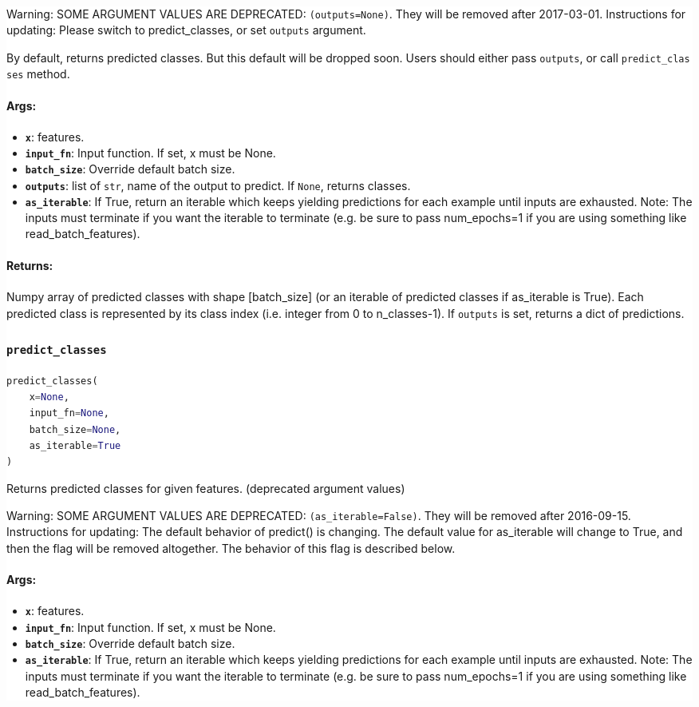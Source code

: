 Warning: SOME ARGUMENT VALUES ARE DEPRECATED: `(outputs=None)`. They will be removed after 2017-03-01.
Instructions for updating:
Please switch to predict_classes, or set `outputs` argument.

By default, returns predicted classes. But this default will be dropped
soon. Users should either pass `outputs`, or call `predict_classes` method.

#### Args:


* <b>`x`</b>: features.
* <b>`input_fn`</b>: Input function. If set, x must be None.
* <b>`batch_size`</b>: Override default batch size.
* <b>`outputs`</b>: list of `str`, name of the output to predict.
  If `None`, returns classes.
* <b>`as_iterable`</b>: If True, return an iterable which keeps yielding predictions
  for each example until inputs are exhausted. Note: The inputs must
  terminate if you want the iterable to terminate (e.g. be sure to pass
  num_epochs=1 if you are using something like read_batch_features).


#### Returns:

Numpy array of predicted classes with shape [batch_size] (or an iterable
of predicted classes if as_iterable is True). Each predicted class is
represented by its class index (i.e. integer from 0 to n_classes-1).
If `outputs` is set, returns a dict of predictions.


<h3 id="predict_classes"><code>predict_classes</code></h3>

``` python
predict_classes(
    x=None,
    input_fn=None,
    batch_size=None,
    as_iterable=True
)
```

Returns predicted classes for given features. (deprecated argument values)

Warning: SOME ARGUMENT VALUES ARE DEPRECATED: `(as_iterable=False)`. They will be removed after 2016-09-15.
Instructions for updating:
The default behavior of predict() is changing. The default value for
as_iterable will change to True, and then the flag will be removed
altogether. The behavior of this flag is described below.

#### Args:


* <b>`x`</b>: features.
* <b>`input_fn`</b>: Input function. If set, x must be None.
* <b>`batch_size`</b>: Override default batch size.
* <b>`as_iterable`</b>: If True, return an iterable which keeps yielding predictions
  for each example until inputs are exhausted. Note: The inputs must
  terminate if you want the iterable to terminate (e.g. be sure to pass
  num_epochs=1 if you are using something like read_batch_features).
